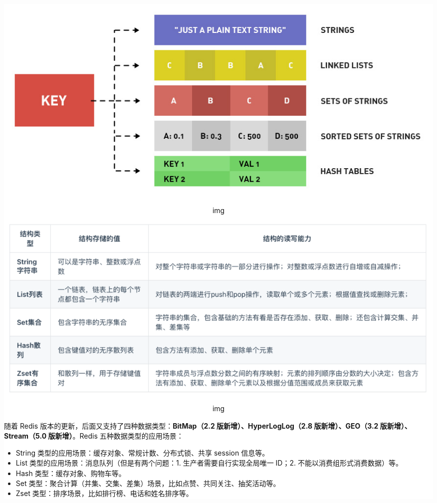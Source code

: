 ![img](assets/1693571409156-e2744ac6-b75f-421f-9113-8cefce879e1e.png)

<center>img</center>

![img](assets/1693571409148-a6b0fcc3-c49d-4bb4-bc35-6ddf7641b7d9.png)

<center>img</center>

随着 Redis 版本的更新，后面又支持了四种数据类型：**BitMap（2.2 版新增）、HyperLogLog（2.8 版新增）、GEO（3.2 版新增）、****Stream****（5.0 版新增）**。Redis 五种数据类型的应用场景：

- String 类型的应用场景：缓存对象、常规计数、分布式锁、共享 session 信息等。
- List 类型的应用场景：消息队列（但是有两个问题：1. 生产者需要自行实现全局唯一 ID；2. 不能以消费组形式消费数据）等。
- Hash 类型：缓存对象、购物车等。
- Set 类型：聚合计算（并集、交集、差集）场景，比如点赞、共同关注、抽奖活动等。
- Zset 类型：排序场景，比如排行榜、电话和姓名排序等。
